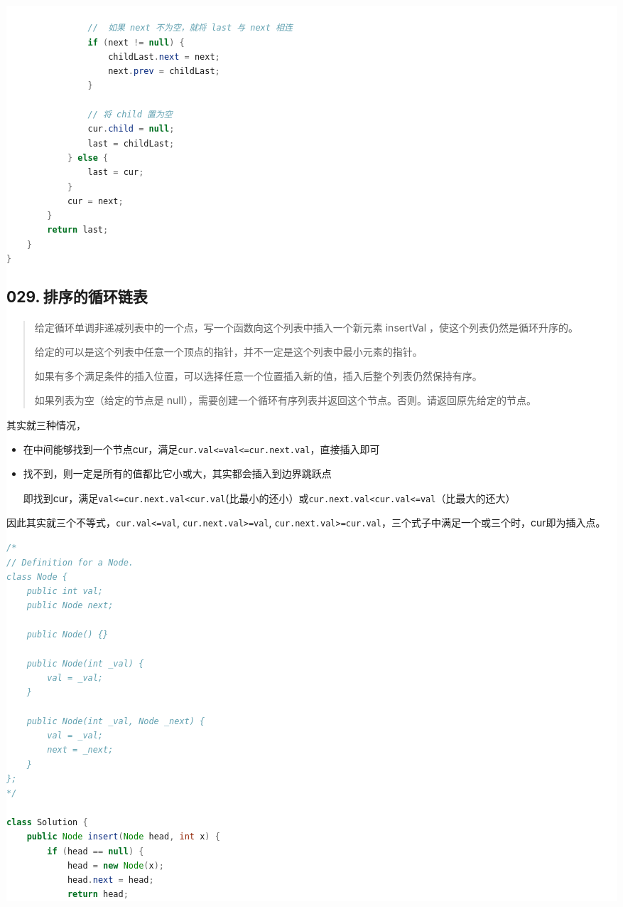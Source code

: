 ```java

                //  如果 next 不为空，就将 last 与 next 相连
                if (next != null) {
                    childLast.next = next;
                    next.prev = childLast;
                }

                // 将 child 置为空
                cur.child = null;
                last = childLast;
            } else {
                last = cur;
            }
            cur = next;
        }
        return last;
    }
}
```

## 029. 排序的循环链表

> 给定循环单调非递减列表中的一个点，写一个函数向这个列表中插入一个新元素 insertVal ，使这个列表仍然是循环升序的。
>
> 给定的可以是这个列表中任意一个顶点的指针，并不一定是这个列表中最小元素的指针。
>
> 如果有多个满足条件的插入位置，可以选择任意一个位置插入新的值，插入后整个列表仍然保持有序。
>
> 如果列表为空（给定的节点是 null），需要创建一个循环有序列表并返回这个节点。否则。请返回原先给定的节点。

其实就三种情况，

- 在中间能够找到一个节点cur，满足`cur.val<=val<=cur.next.val`，直接插入即可

- 找不到，则一定是所有的值都比它小或大，其实都会插入到边界跳跃点

  即找到cur，满足`val<=cur.next.val<cur.val`(比最小的还小）或`cur.next.val<cur.val<=val`（比最大的还大）

因此其实就三个不等式，`cur.val<=val`, `cur.next.val>=val`, `cur.next.val>=cur.val`，三个式子中满足一个或三个时，cur即为插入点。

```java
/*
// Definition for a Node.
class Node {
    public int val;
    public Node next;

    public Node() {}

    public Node(int _val) {
        val = _val;
    }

    public Node(int _val, Node _next) {
        val = _val;
        next = _next;
    }
};
*/

class Solution {
    public Node insert(Node head, int x) {
        if (head == null) {
            head = new Node(x);
            head.next = head;
            return head;
```